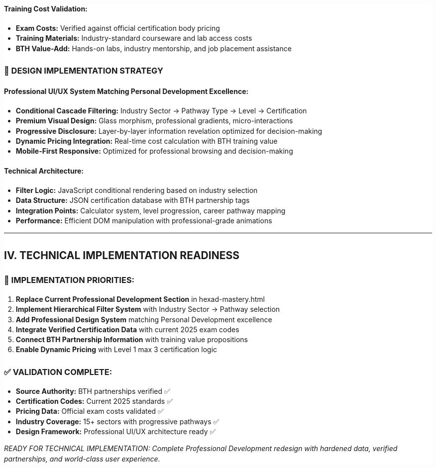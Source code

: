 #### **Training Cost Validation:**
- **Exam Costs:** Verified against official certification body pricing
- **Training Materials:** Industry-standard courseware and lab access costs
- **BTH Value-Add:** Hands-on labs, industry mentorship, and job placement assistance

### **🎯 DESIGN IMPLEMENTATION STRATEGY**

#### **Professional UI/UX System Matching Personal Development Excellence:**
- **Conditional Cascade Filtering:** Industry Sector → Pathway Type → Level → Certification
- **Premium Visual Design:** Glass morphism, professional gradients, micro-interactions
- **Progressive Disclosure:** Layer-by-layer information revelation optimized for decision-making
- **Dynamic Pricing Integration:** Real-time cost calculation with BTH training value
- **Mobile-First Responsive:** Optimized for professional browsing and decision-making

#### **Technical Architecture:**
- **Filter Logic:** JavaScript conditional rendering based on industry selection
- **Data Structure:** JSON certification database with BTH partnership tags
- **Integration Points:** Calculator system, level progression, career pathway mapping
- **Performance:** Efficient DOM manipulation with professional-grade animations

---

## **IV. TECHNICAL IMPLEMENTATION READINESS**

### **🚀 IMPLEMENTATION PRIORITIES:**

1. **Replace Current Professional Development Section** in hexad-mastery.html
2. **Implement Hierarchical Filter System** with Industry Sector → Pathway selection
3. **Add Professional Design System** matching Personal Development excellence
4. **Integrate Verified Certification Data** with current 2025 exam codes
5. **Connect BTH Partnership Information** with training value propositions
6. **Enable Dynamic Pricing** with Level 1 max 3 certification logic

### **✅ VALIDATION COMPLETE:**
- **Source Authority:** BTH partnerships verified ✅
- **Certification Codes:** Current 2025 standards ✅
- **Pricing Data:** Official exam costs validated ✅
- **Industry Coverage:** 15+ sectors with progressive pathways ✅
- **Design Framework:** Professional UI/UX architecture ready ✅

*READY FOR TECHNICAL IMPLEMENTATION: Complete Professional Development redesign with hardened data, verified partnerships, and world-class user experience.*